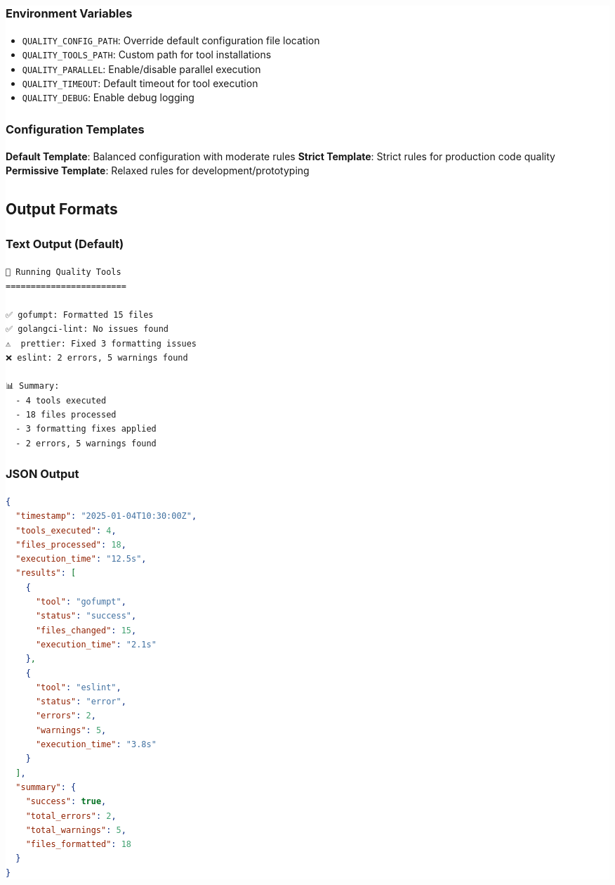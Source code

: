 ### Environment Variables

- `QUALITY_CONFIG_PATH`: Override default configuration file location
- `QUALITY_TOOLS_PATH`: Custom path for tool installations
- `QUALITY_PARALLEL`: Enable/disable parallel execution
- `QUALITY_TIMEOUT`: Default timeout for tool execution
- `QUALITY_DEBUG`: Enable debug logging

### Configuration Templates

**Default Template**: Balanced configuration with moderate rules
**Strict Template**: Strict rules for production code quality
**Permissive Template**: Relaxed rules for development/prototyping

## Output Formats

### Text Output (Default)

```
🚀 Running Quality Tools
========================

✅ gofumpt: Formatted 15 files
✅ golangci-lint: No issues found
⚠️  prettier: Fixed 3 formatting issues
❌ eslint: 2 errors, 5 warnings found

📊 Summary:
  - 4 tools executed
  - 18 files processed
  - 3 formatting fixes applied
  - 2 errors, 5 warnings found
```

### JSON Output

```json
{
  "timestamp": "2025-01-04T10:30:00Z",
  "tools_executed": 4,
  "files_processed": 18,
  "execution_time": "12.5s",
  "results": [
    {
      "tool": "gofumpt",
      "status": "success",
      "files_changed": 15,
      "execution_time": "2.1s"
    },
    {
      "tool": "eslint", 
      "status": "error",
      "errors": 2,
      "warnings": 5,
      "execution_time": "3.8s"
    }
  ],
  "summary": {
    "success": true,
    "total_errors": 2,
    "total_warnings": 5,
    "files_formatted": 18
  }
}
```